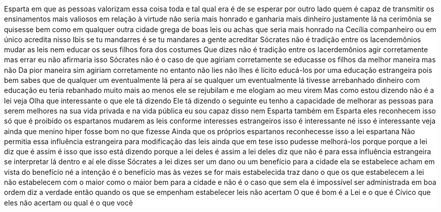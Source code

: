 Esparta em que as pessoas valorizam essa
coisa toda e tal qual era
é de se esperar por outro lado quem é
capaz de transmitir os ensinamentos mais
valiosos em relação à virtude não seria
mais honrado e ganharia mais dinheiro
justamente lá na cerimônia se quisesse
bem como em qualquer outra cidade grega
de boas leis ou achas que seria mais
honrado na Cecília companheiro ou em
único acredita nisso Ibis se tu
mandarres é se tu mandares a gente
acreditar Sócrates não é tradição entre
os lacendemônios mudar as leis nem
educar os seus filhos fora dos costumes
Que dizes não é tradição entre os
lacerdemônios agir corretamente mas
errar eu não afirmaria isso Sócrates não
é o caso de que agiriam corretamente se
educasse os filhos da melhor maneira mas
não Da pior maneira
sim agiriam corretamente no entanto não
lies não lhes é lícito educá-los por uma
educação estrangeira pois bem sabes que
de qualquer um eventualmente lá pera aí
se qualquer um eventualmente lá tivesse
arrebanhado dinheiro com educação eu
teria rebanhado muito mais ao menos ele
se rejubilam e me elogiam ao meu virem
Mas como estou dizendo não é a lei veja
Olha que interessante o que ele tá
dizendo Ele tá dizendo o seguinte eu
tenho a capacidade de melhorar as
pessoas para serem melhores na sua vida
privada e na vida pública eu sou capaz
disso nem Esparta também em Esparta eles
reconhecem isso só que é proibido os
espartanos mudarem as leis conforme
interesses estrangeiros isso é
interessante né isso é interessante veja
ainda que menino hiper fosse bom no que
fizesse Ainda que os próprios
espartanos reconhecesse isso a lei
espartana Não permitia essa influência
estrangeira para modificação das leis
ainda que em tese isso pudesse
melhorá-los porque porque a lei diz que
é assim é isso que isso está dizendo
porque a lei deles é assim a lei deles
diz que não é para essa influência
estrangeira se interpretar lá dentro e
aí ele disse Sócrates a lei dizes ser um
dano ou um benefício para a cidade
ela se estabelece acham em vista do
benefício né a intenção é o benefício
mas às vezes se for mais estabelecida
traz dano o que os que estabelecem a lei
não estabelecem com o maior como o maior
bem para a cidade e não é o caso que sem
ela é impossível ser administrada em boa
ordem diz a verdade então quando os que
se empenham estabelecer leis não acertam
O que é bom é a Lei e o que é Cívico que
eles não acertam ou qual é o que você